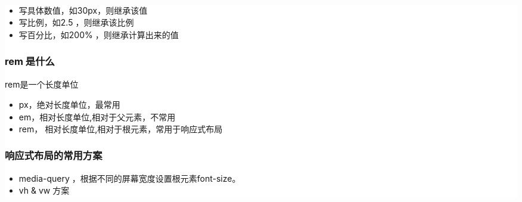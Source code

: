 - 写具体数值，如30px，则继承该值
- 写比例，如2.5 ，则继承该比例
- 写百分比，如200% ，则继承计算出来的值

### rem 是什么

rem是一个长度单位

- px，绝对长度单位，最常用
- em，相对长度单位,相对于父元素，不常用
- rem， 相对长度单位,相对于根元素，常用于响应式布局

### 响应式布局的常用方案

- media-query ，根据不同的屏幕宽度设置根元素font-size。
- vh & vw 方案